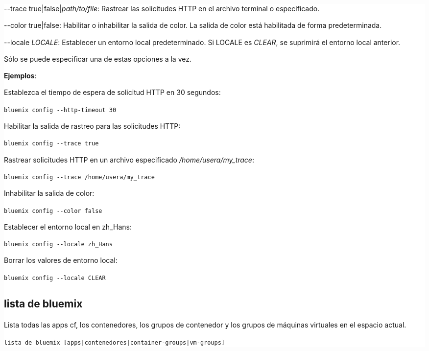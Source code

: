 --trace true|false|*path/to/file*:  Rastrear las solicitudes HTTP en el archivo terminal o especificado.

--color true|false:  Habilitar o inhabilitar la salida de color. La salida de color está habilitada de forma predeterminada.

--locale *LOCALE*:  Establecer un entorno local predeterminado. Si LOCALE es *CLEAR*, se suprimirá el entorno local anterior.

Sólo se puede especificar una de estas opciones a la vez.

**Ejemplos**:

Establezca el tiempo de espera de solicitud HTTP en 30 segundos:

```
bluemix config --http-timeout 30
```

Habilitar la salida de rastreo para las solicitudes HTTP:

```
bluemix config --trace true
```

Rastrear solicitudes HTTP en un archivo especificado */home/usera/my_trace*:

```
bluemix config --trace /home/usera/my_trace
```

Inhabilitar la salida de color:

```
bluemix config --color false
```

Establecer el entorno local en zh_Hans:

```
bluemix config --locale zh_Hans
```

Borrar los valores de entorno local:

```
bluemix config --locale CLEAR
```










## lista de bluemix
Lista todas las apps cf, los contenedores, los grupos de contenedor y los grupos de máquinas virtuales en el espacio actual.

```
lista de bluemix [apps|contenedores|container-groups|vm-groups]
```
